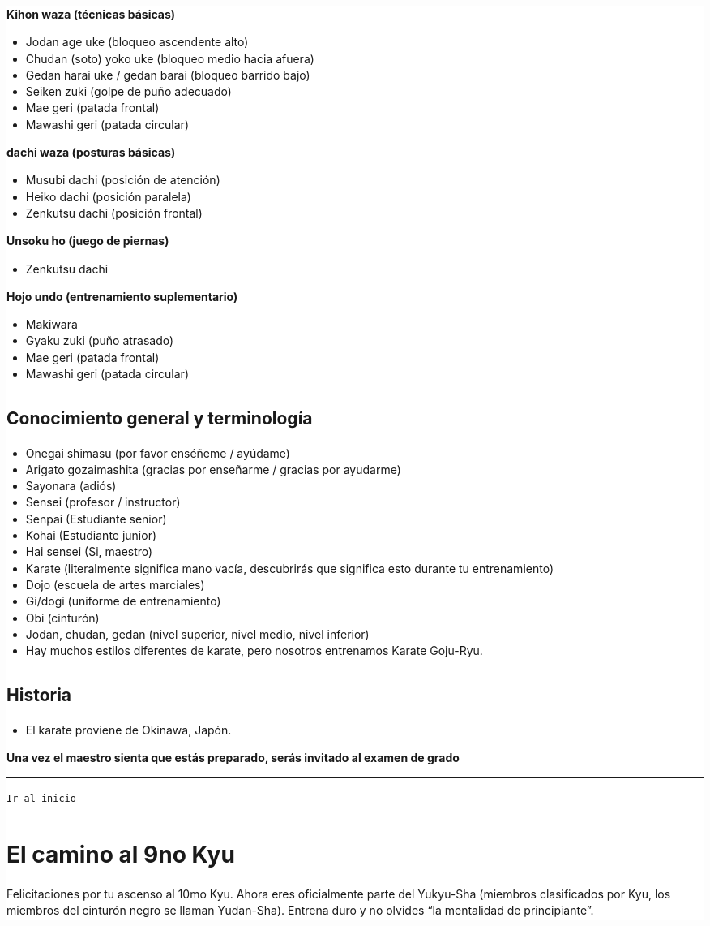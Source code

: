 **Kihon waza (técnicas básicas)**
+ Jodan age uke (bloqueo ascendente alto)
+ Chudan (soto) yoko uke (bloqueo medio hacia afuera)
+ Gedan harai uke / gedan barai (bloqueo barrido bajo)
+ Seiken zuki (golpe de puño adecuado)
+ Mae geri (patada frontal)
+ Mawashi geri (patada circular)

**dachi waza (posturas básicas)**
+ Musubi dachi (posición de atención)
+ Heiko dachi (posición paralela)
+ Zenkutsu dachi (posición frontal)

**Unsoku ho (juego de piernas)**
+ Zenkutsu dachi

**Hojo undo (entrenamiento suplementario)**
+ Makiwara
+ Gyaku zuki (puño atrasado)
+ Mae geri (patada frontal)
+ Mawashi geri (patada circular)

## Conocimiento general y terminología
+ Onegai shimasu (por favor enséñeme / ayúdame)
+ Arigato gozaimashita (gracias por enseñarme / gracias por ayudarme)
+ Sayonara (adiós)
+ Sensei (profesor / instructor)
+ Senpai (Estudiante senior)
+ Kohai (Estudiante junior)
+ Hai sensei (Si, maestro)
+ Karate (literalmente significa mano vacía, descubrirás que significa esto durante tu entrenamiento)
+ Dojo (escuela de artes marciales)
+ Gi/dogi (uniforme de entrenamiento)
+ Obi (cinturón)
+ Jodan, chudan, gedan (nivel superior, nivel medio, nivel inferior)
+ Hay muchos estilos diferentes de karate, pero nosotros entrenamos Karate Goju-Ryu.

## Historia
+ El karate proviene de Okinawa, Japón.

**Una vez el maestro sienta que estás preparado, serás invitado al examen de grado**

---

[`Ir al inicio`](#requerimientos-de-grados "Ir a inicio")
# El camino al 9no Kyu
Felicitaciones por tu ascenso al 10mo Kyu. Ahora eres oficialmente parte del Yukyu-Sha (miembros clasificados por Kyu, los miembros del cinturón negro se llaman Yudan-Sha). Entrena duro y no olvides “la mentalidad de principiante”.
